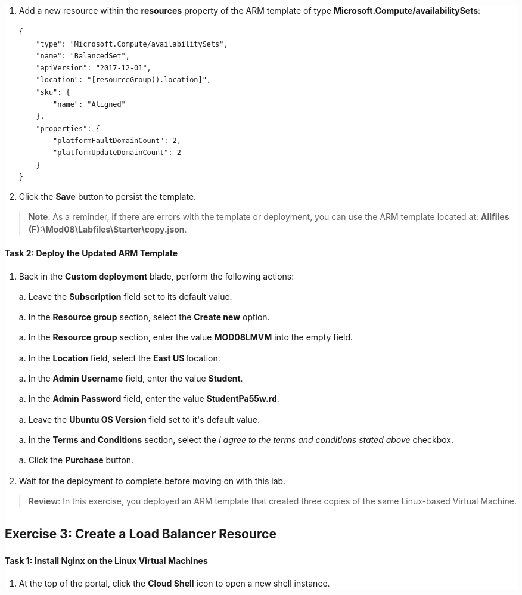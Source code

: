 1. Add a new resource within the **resources** property of the ARM template of type **Microsoft.Compute/availabilitySets**:

    ```
    {
        "type": "Microsoft.Compute/availabilitySets",
        "name": "BalancedSet",
        "apiVersion": "2017-12-01",
        "location": "[resourceGroup().location]",
        "sku": {
            "name": "Aligned"
        },
        "properties": {
            "platformFaultDomainCount": 2,
            "platformUpdateDomainCount": 2
        }
    }
    ```

1. Click the **Save** button to persist the template.

> **Note**: As a reminder, if there are errors with the template or deployment, you can use the ARM template located at: **Allfiles (F):\\Mod08\\Labfiles\\Starter\\copy.json**.

#### Task 2: Deploy the Updated ARM Template

1. Back in the **Custom deployment** blade, perform the following actions:

    a. Leave the **Subscription** field set to its default value.

    a. In the **Resource group** section, select the **Create new** option.

    a. In the **Resource group** section, enter the value **MOD08LMVM** into the empty field.

    a. In the **Location** field, select the **East US** location.

    a. In the **Admin Username** field, enter the value **Student**.

    a. In the **Admin Password** field, enter the value **StudentPa55w.rd**.

    a. Leave the **Ubuntu OS Version** field set to it's default value.

    a. In the **Terms and Conditions** section, select the *I agree to the terms and conditions stated above* checkbox.

    a. Click the **Purchase** button.

1. Wait for the deployment to complete before moving on with this lab.

> **Review**: In this exercise, you deployed an ARM template that created three copies of the same Linux-based Virtual Machine.

## Exercise 3: Create a Load Balancer Resource

#### Task 1: Install Nginx on the Linux Virtual Machines

1. At the top of the portal, click the **Cloud Shell** icon to open a new shell instance.
